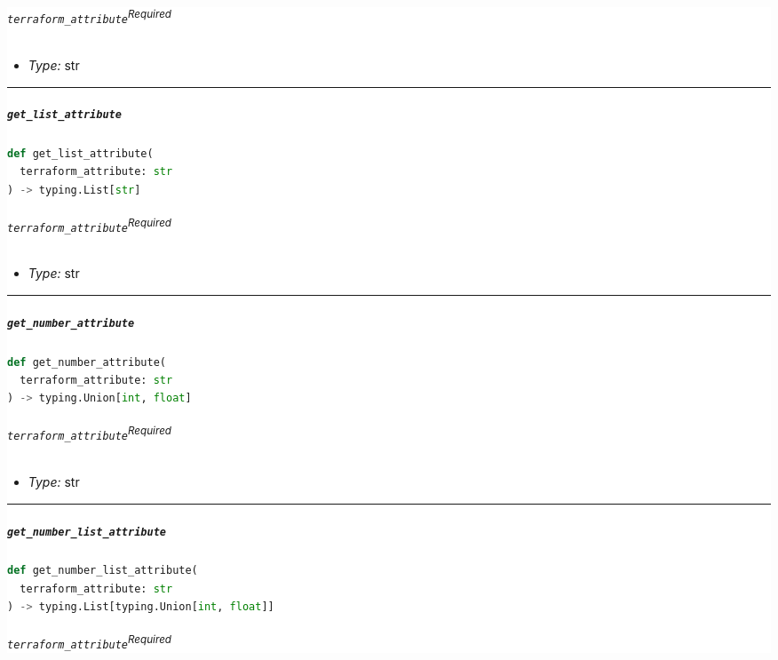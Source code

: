 ###### `terraform_attribute`<sup>Required</sup> <a name="terraform_attribute" id="@cdktf/provider-dnsimple.zone.Zone.getBooleanMapAttribute.parameter.terraformAttribute"></a>

- *Type:* str

---

##### `get_list_attribute` <a name="get_list_attribute" id="@cdktf/provider-dnsimple.zone.Zone.getListAttribute"></a>

```python
def get_list_attribute(
  terraform_attribute: str
) -> typing.List[str]
```

###### `terraform_attribute`<sup>Required</sup> <a name="terraform_attribute" id="@cdktf/provider-dnsimple.zone.Zone.getListAttribute.parameter.terraformAttribute"></a>

- *Type:* str

---

##### `get_number_attribute` <a name="get_number_attribute" id="@cdktf/provider-dnsimple.zone.Zone.getNumberAttribute"></a>

```python
def get_number_attribute(
  terraform_attribute: str
) -> typing.Union[int, float]
```

###### `terraform_attribute`<sup>Required</sup> <a name="terraform_attribute" id="@cdktf/provider-dnsimple.zone.Zone.getNumberAttribute.parameter.terraformAttribute"></a>

- *Type:* str

---

##### `get_number_list_attribute` <a name="get_number_list_attribute" id="@cdktf/provider-dnsimple.zone.Zone.getNumberListAttribute"></a>

```python
def get_number_list_attribute(
  terraform_attribute: str
) -> typing.List[typing.Union[int, float]]
```

###### `terraform_attribute`<sup>Required</sup> <a name="terraform_attribute" id="@cdktf/provider-dnsimple.zone.Zone.getNumberListAttribute.parameter.terraformAttribute"></a>
